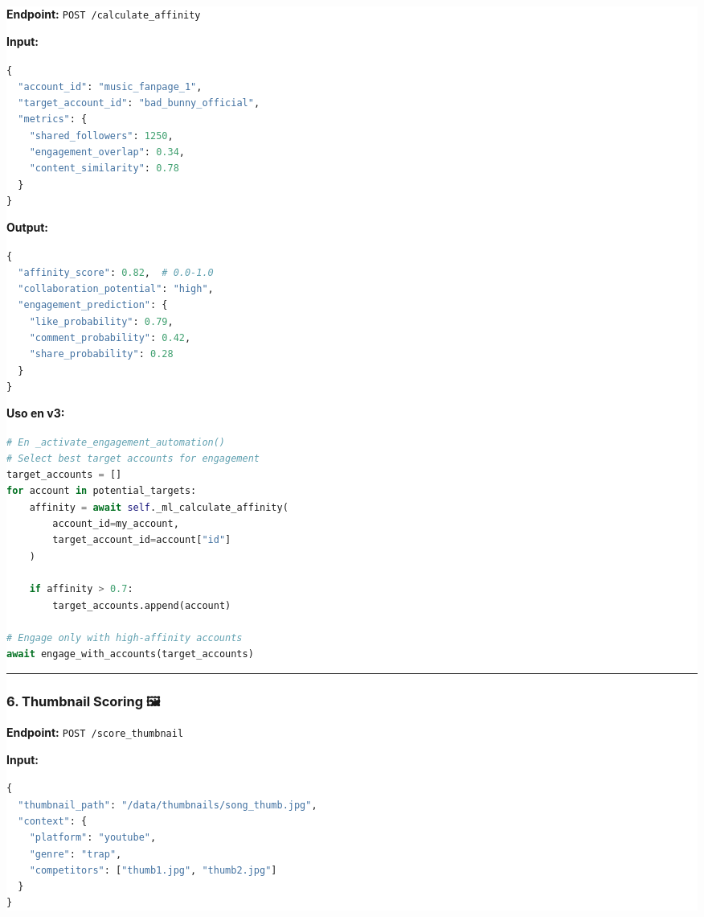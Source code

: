 **Endpoint:** `POST /calculate_affinity`

**Input:**
```python
{
  "account_id": "music_fanpage_1",
  "target_account_id": "bad_bunny_official",
  "metrics": {
    "shared_followers": 1250,
    "engagement_overlap": 0.34,
    "content_similarity": 0.78
  }
}
```

**Output:**
```python
{
  "affinity_score": 0.82,  # 0.0-1.0
  "collaboration_potential": "high",
  "engagement_prediction": {
    "like_probability": 0.79,
    "comment_probability": 0.42,
    "share_probability": 0.28
  }
}
```

**Uso en v3:**
```python
# En _activate_engagement_automation()
# Select best target accounts for engagement
target_accounts = []
for account in potential_targets:
    affinity = await self._ml_calculate_affinity(
        account_id=my_account,
        target_account_id=account["id"]
    )
    
    if affinity > 0.7:
        target_accounts.append(account)

# Engage only with high-affinity accounts
await engage_with_accounts(target_accounts)
```

---

### 6. **Thumbnail Scoring** 🖼️

**Endpoint:** `POST /score_thumbnail`

**Input:**
```python
{
  "thumbnail_path": "/data/thumbnails/song_thumb.jpg",
  "context": {
    "platform": "youtube",
    "genre": "trap",
    "competitors": ["thumb1.jpg", "thumb2.jpg"]
  }
}
```
